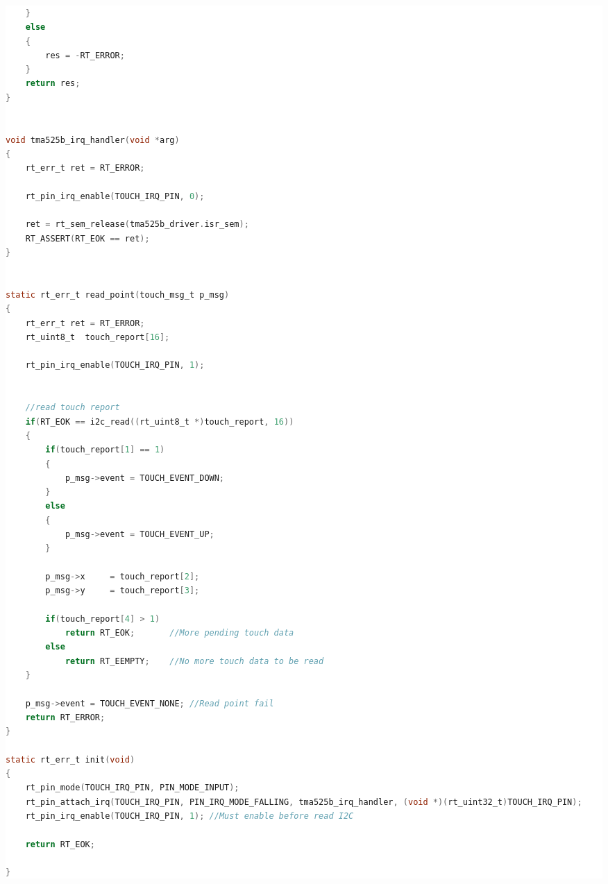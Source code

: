```c
    }
    else
    {
        res = -RT_ERROR;
    }
    return res;
}


void tma525b_irq_handler(void *arg)
{
    rt_err_t ret = RT_ERROR;

    rt_pin_irq_enable(TOUCH_IRQ_PIN, 0);

    ret = rt_sem_release(tma525b_driver.isr_sem);
    RT_ASSERT(RT_EOK == ret);
}


static rt_err_t read_point(touch_msg_t p_msg)
{
    rt_err_t ret = RT_ERROR;
	rt_uint8_t  touch_report[16];  

    rt_pin_irq_enable(TOUCH_IRQ_PIN, 1);


    //read touch report
    if(RT_EOK == i2c_read((rt_uint8_t *)touch_report, 16))
    {
		if(touch_report[1] == 1)
		{
			p_msg->event = TOUCH_EVENT_DOWN;
		}
		else
		{
			p_msg->event = TOUCH_EVENT_UP;
		}

		p_msg->x     = touch_report[2];
		p_msg->y     = touch_report[3];

		if(touch_report[4] > 1)
			return RT_EOK;       //More pending touch data
		else	
			return RT_EEMPTY;    //No more touch data to be read
    }

	p_msg->event = TOUCH_EVENT_NONE; //Read point fail
    return RT_ERROR;
}

static rt_err_t init(void)
{
    rt_pin_mode(TOUCH_IRQ_PIN, PIN_MODE_INPUT);
    rt_pin_attach_irq(TOUCH_IRQ_PIN, PIN_IRQ_MODE_FALLING, tma525b_irq_handler, (void *)(rt_uint32_t)TOUCH_IRQ_PIN);
    rt_pin_irq_enable(TOUCH_IRQ_PIN, 1); //Must enable before read I2C

    return RT_EOK;

}
```